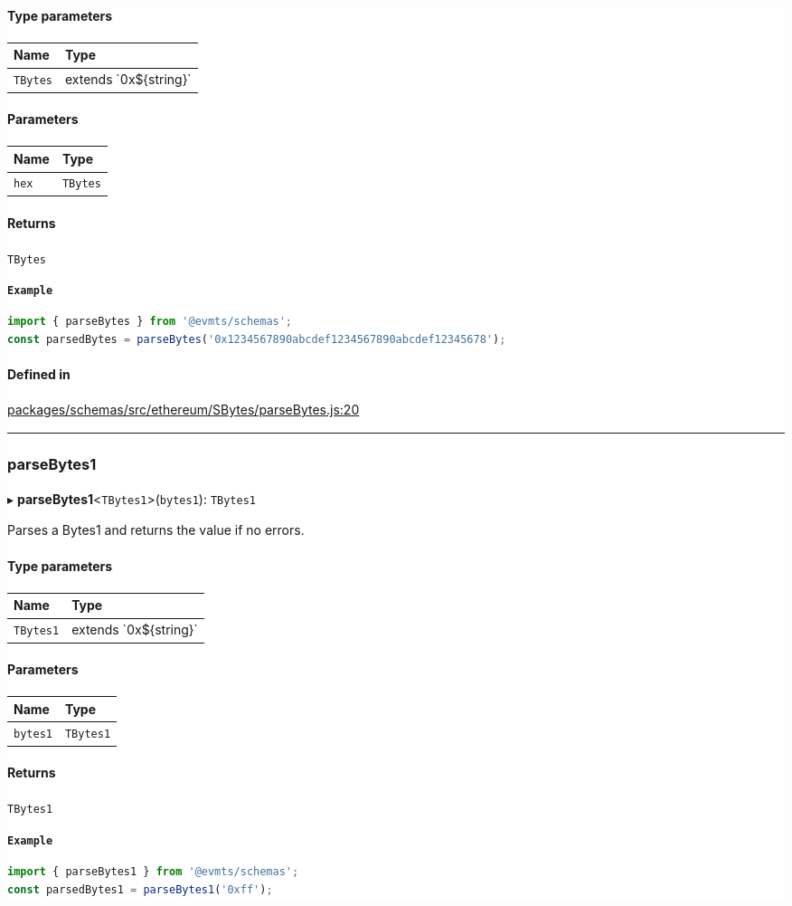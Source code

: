 #### Type parameters

| Name | Type |
| :------ | :------ |
| `TBytes` | extends \`0x$\{string}\` |

#### Parameters

| Name | Type |
| :------ | :------ |
| `hex` | `TBytes` |

#### Returns

`TBytes`

**`Example`**

```javascript
import { parseBytes } from '@evmts/schemas';
const parsedBytes = parseBytes('0x1234567890abcdef1234567890abcdef12345678');
```

#### Defined in

[packages/schemas/src/ethereum/SBytes/parseBytes.js:20](https://github.com/evmts/evmts-monorepo/blob/main/packages/schemas/src/ethereum/SBytes/parseBytes.js#L20)

___

### parseBytes1

▸ **parseBytes1**\<`TBytes1`\>(`bytes1`): `TBytes1`

Parses a Bytes1 and returns the value if no errors.

#### Type parameters

| Name | Type |
| :------ | :------ |
| `TBytes1` | extends \`0x$\{string}\` |

#### Parameters

| Name | Type |
| :------ | :------ |
| `bytes1` | `TBytes1` |

#### Returns

`TBytes1`

**`Example`**

```ts
import { parseBytes1 } from '@evmts/schemas';
const parsedBytes1 = parseBytes1('0xff');
```
